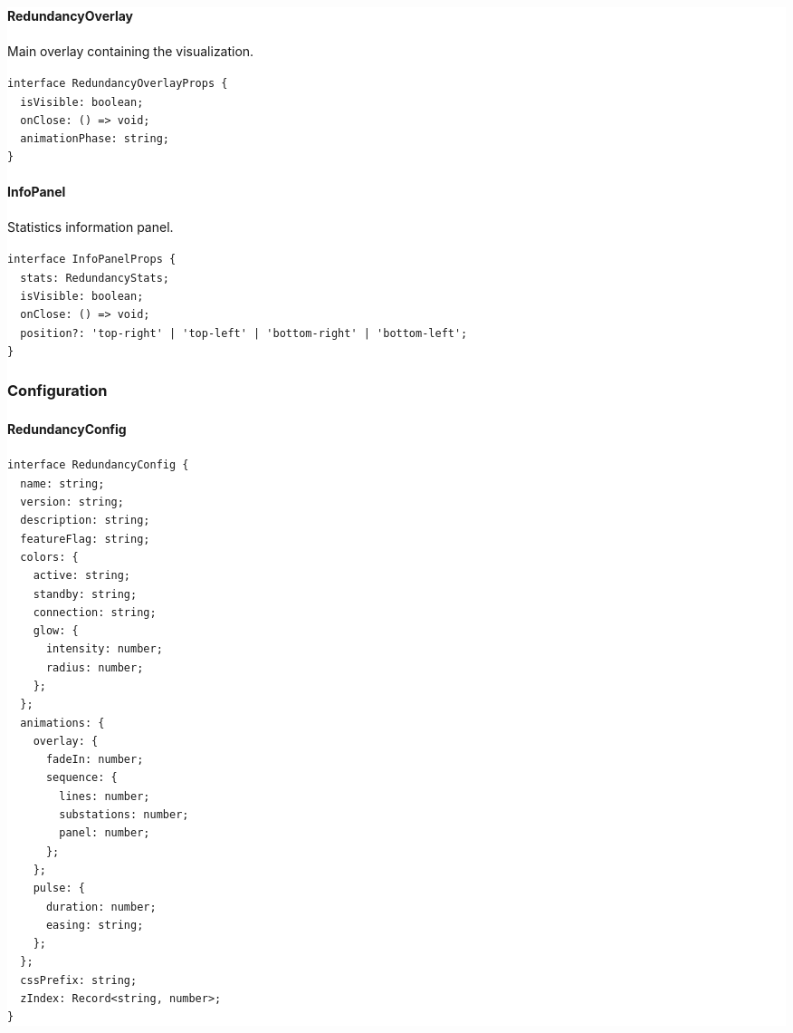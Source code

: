 #### RedundancyOverlay

Main overlay containing the visualization.

```tsx
interface RedundancyOverlayProps {
  isVisible: boolean;
  onClose: () => void;
  animationPhase: string;
}
```

#### InfoPanel

Statistics information panel.

```tsx
interface InfoPanelProps {
  stats: RedundancyStats;
  isVisible: boolean;
  onClose: () => void;
  position?: 'top-right' | 'top-left' | 'bottom-right' | 'bottom-left';
}
```

### Configuration

#### RedundancyConfig

```tsx
interface RedundancyConfig {
  name: string;
  version: string;
  description: string;
  featureFlag: string;
  colors: {
    active: string;
    standby: string;
    connection: string;
    glow: {
      intensity: number;
      radius: number;
    };
  };
  animations: {
    overlay: {
      fadeIn: number;
      sequence: {
        lines: number;
        substations: number;
        panel: number;
      };
    };
    pulse: {
      duration: number;
      easing: string;
    };
  };
  cssPrefix: string;
  zIndex: Record<string, number>;
}
```
